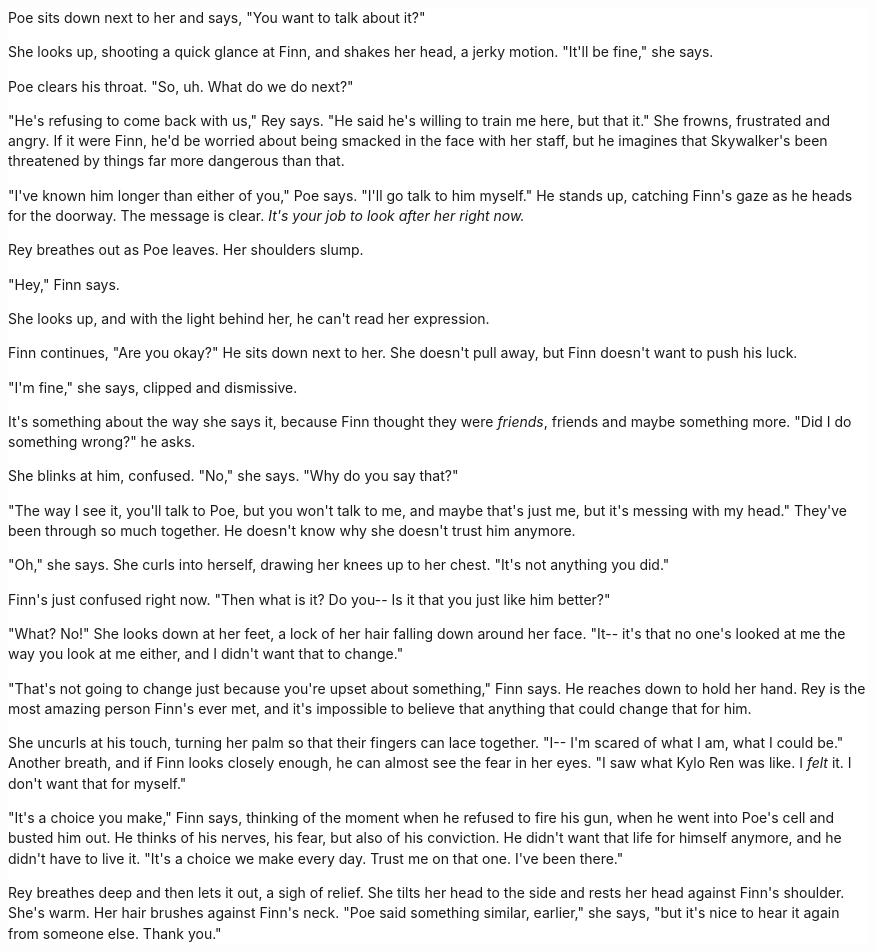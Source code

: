 Poe sits down next to her and says, "You want to talk about it?"

She looks up, shooting a quick glance at Finn, and shakes her head, a jerky motion. "It'll be fine," she says.

Poe clears his throat. "So, uh. What do we do next?"

"He's refusing to come back with us," Rey says. "He said he's willing to train me here, but that it." She frowns, frustrated and angry. If it were Finn, he'd be worried about being smacked in the face with her staff, but he imagines that Skywalker's been threatened by things far more dangerous than that.

"I've known him longer than either of you," Poe says. "I'll go talk to him myself." He stands up, catching Finn's gaze as he heads for the doorway. The message is clear. *It's your job to look after her right now.*

 Rey breathes out as Poe leaves. Her shoulders slump.

"Hey," Finn says.

She looks up, and with the light behind her, he can't read her expression.

Finn continues, "Are you okay?" He sits down next to her. She doesn't pull away, but Finn doesn't want to push his luck.

"I'm fine," she says, clipped and dismissive.

It's something about the way she says it, because Finn thought they were *friends*, friends and maybe something more. "Did I do something wrong?" he asks.

She blinks at him, confused. "No," she says. "Why do you say that?"

"The way I see it, you'll talk to Poe, but you won't talk to me, and maybe that's just me, but it's messing with my head." They've been through so much together. He doesn't know why she doesn't trust him anymore.

"Oh," she says. She curls into herself, drawing her knees up to her chest. "It's not anything you did."

Finn's just confused right now. "Then what is it? Do you-- Is it that you just like him better?"

"What? No!" She looks down at her feet, a lock of her hair falling down around her face. "It-- it's that no one's looked at me the way you look at me either, and I didn't want that to change."

"That's not going to change just because you're upset about something," Finn says. He reaches down to hold her hand. Rey is the most amazing person Finn's ever met, and it's impossible to believe that anything that could change that for him.

She uncurls at his touch, turning her palm so that their fingers can lace together. "I-- I'm scared of what I am, what I could be." Another breath, and if Finn looks closely enough, he can almost see the fear in her eyes. "I saw what Kylo Ren was like. I *felt* it. I don't want that for myself."

"It's a choice you make," Finn says, thinking of the moment when he refused to fire his gun, when he went into Poe's cell and busted him out. He thinks of his nerves, his fear, but also of his conviction. He didn't want that life for himself anymore, and he didn't have to live it. "It's a choice we make every day. Trust me on that one. I've been there."

Rey breathes deep and then lets it out, a sigh of relief. She tilts her head to the side and rests her head against Finn's shoulder. She's warm. Her hair brushes against Finn's neck. "Poe said something similar, earlier," she says, "but it's nice to hear it again from someone else. Thank you."
